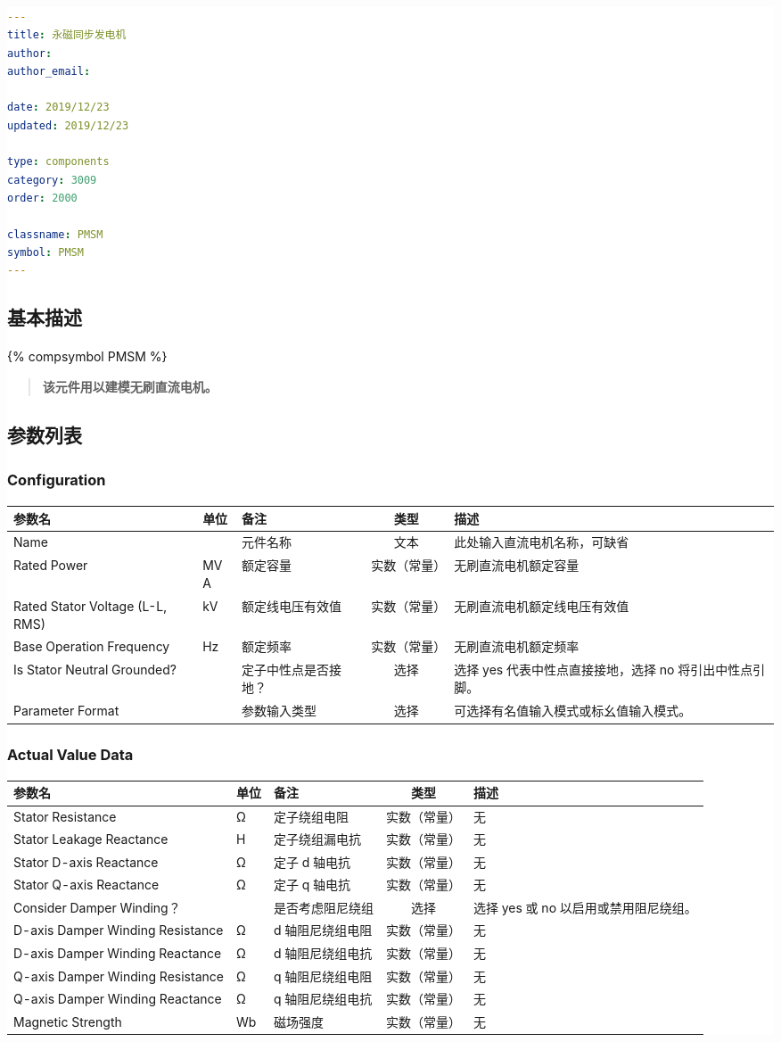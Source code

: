 ```yaml
---
title: 永磁同步发电机
author:
author_email:

date: 2019/12/23
updated: 2019/12/23

type: components
category: 3009
order: 2000

classname: PMSM
symbol: PMSM
---
```


## 基本描述

{% compsymbol PMSM %}

> **该元件用以建模无刷直流电机。**

## 参数列表

### Configuration

| 参数名                          | 单位 | 备注                 |     类型     | 描述                                                    |
| :------------------------------ | :--- | :------------------- | :----------: | :------------------------------------------------------ |
| Name                            |      | 元件名称             |     文本     | 此处输入直流电机名称，可缺省                            |
| Rated Power                     | MVA  | 额定容量             | 实数（常量） | 无刷直流电机额定容量                                    |
| Rated Stator Voltage (L-L, RMS) | kV   | 额定线电压有效值     | 实数（常量） | 无刷直流电机额定线电压有效值                            |
| Base Operation Frequency        | Hz   | 额定频率             | 实数（常量） | 无刷直流电机额定频率                                    |
| Is Stator Neutral Grounded?     |      | 定子中性点是否接地？ |     选择     | 选择 yes 代表中性点直接接地，选择 no 将引出中性点引脚。 |
| Parameter Format                |      | 参数输入类型         |     选择     | 可选择有名值输入模式或标幺值输入模式。                  |

### Actual Value Data

| 参数名                           | 单位 | 备注             |     类型     | 描述                                  |
| :------------------------------- | :--- | :--------------- | :----------: | :------------------------------------ |
| Stator Resistance                | Ω    | 定子绕组电阻     | 实数（常量） | 无                                    |
| Stator Leakage Reactance         | H    | 定子绕组漏电抗   | 实数（常量） | 无                                    |
| Stator D-axis Reactance          | Ω    | 定子 d 轴电抗    | 实数（常量） | 无                                    |
| Stator Q-axis Reactance          | Ω    | 定子 q 轴电抗    | 实数（常量） | 无                                    |
| Consider Damper Winding？        |      | 是否考虑阻尼绕组 |     选择     | 选择 yes 或 no 以启用或禁用阻尼绕组。 |
| D-axis Damper Winding Resistance | Ω    | d 轴阻尼绕组电阻 | 实数（常量） | 无                                    |
| D-axis Damper Winding Reactance  | Ω    | d 轴阻尼绕组电抗 | 实数（常量） | 无                                    |
| Q-axis Damper Winding Resistance | Ω    | q 轴阻尼绕组电阻 | 实数（常量） | 无                                    |
| Q-axis Damper Winding Reactance  | Ω    | q 轴阻尼绕组电抗 | 实数（常量） | 无                                    |
| Magnetic Strength                | Wb   | 磁场强度         | 实数（常量） | 无                                    |
